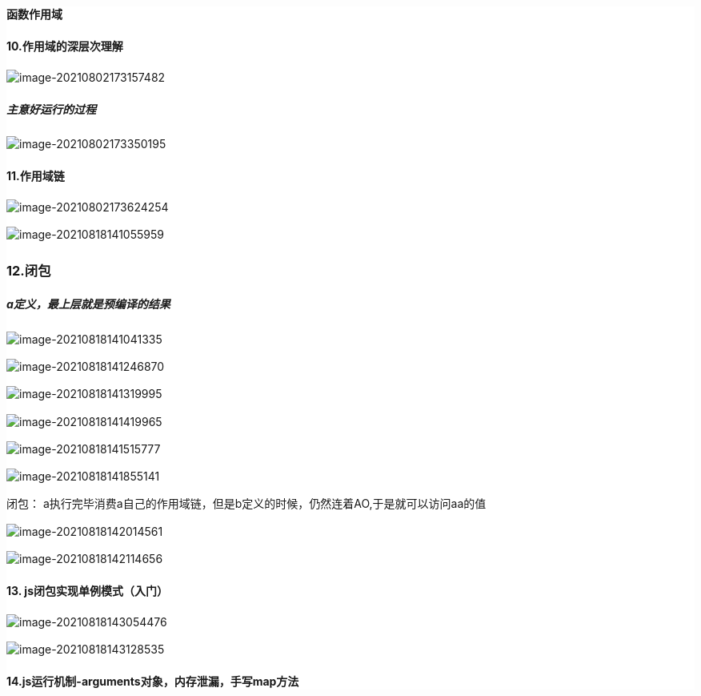 **函数作用域**

#### 10.作用域的深层次理解

![image-20210802173157482](C:\Users\HDR\AppData\Roaming\Typora\typora-user-images\image-20210802173157482.png)

##### 主意好运行的过程

![image-20210802173350195](C:\Users\HDR\AppData\Roaming\Typora\typora-user-images\image-20210802173350195.png)

#### 11.作用域链

![image-20210802173624254](C:\Users\HDR\AppData\Roaming\Typora\typora-user-images\image-20210802173624254.png)

![image-20210818141055959](C:\Users\HDR\AppData\Roaming\Typora\typora-user-images\image-20210818141055959.png)

### 12.闭包

##### a定义，最上层就是预编译的结果

![image-20210818141041335](C:\Users\HDR\AppData\Roaming\Typora\typora-user-images\image-20210818141041335.png)



![image-20210818141246870](C:\Users\HDR\AppData\Roaming\Typora\typora-user-images\image-20210818141246870.png)



![image-20210818141319995](C:\Users\HDR\AppData\Roaming\Typora\typora-user-images\image-20210818141319995.png)

![image-20210818141419965](C:\Users\HDR\AppData\Roaming\Typora\typora-user-images\image-20210818141419965.png)



![image-20210818141515777](C:\Users\HDR\AppData\Roaming\Typora\typora-user-images\image-20210818141515777.png)



![image-20210818141855141](C:\Users\HDR\AppData\Roaming\Typora\typora-user-images\image-20210818141855141.png)

闭包： a执行完毕消费a自己的作用域链，但是b定义的时候，仍然连着AO,于是就可以访问aa的值

![image-20210818142014561](C:\Users\HDR\AppData\Roaming\Typora\typora-user-images\image-20210818142014561.png)

![image-20210818142114656](C:\Users\HDR\AppData\Roaming\Typora\typora-user-images\image-20210818142114656.png)

#### 13. js闭包实现单例模式（入门）

![image-20210818143054476](C:\Users\HDR\AppData\Roaming\Typora\typora-user-images\image-20210818143054476.png)

![image-20210818143128535](C:\Users\HDR\AppData\Roaming\Typora\typora-user-images\image-20210818143128535.png)

#### 14.js运行机制-arguments对象，内存泄漏，手写map方法

